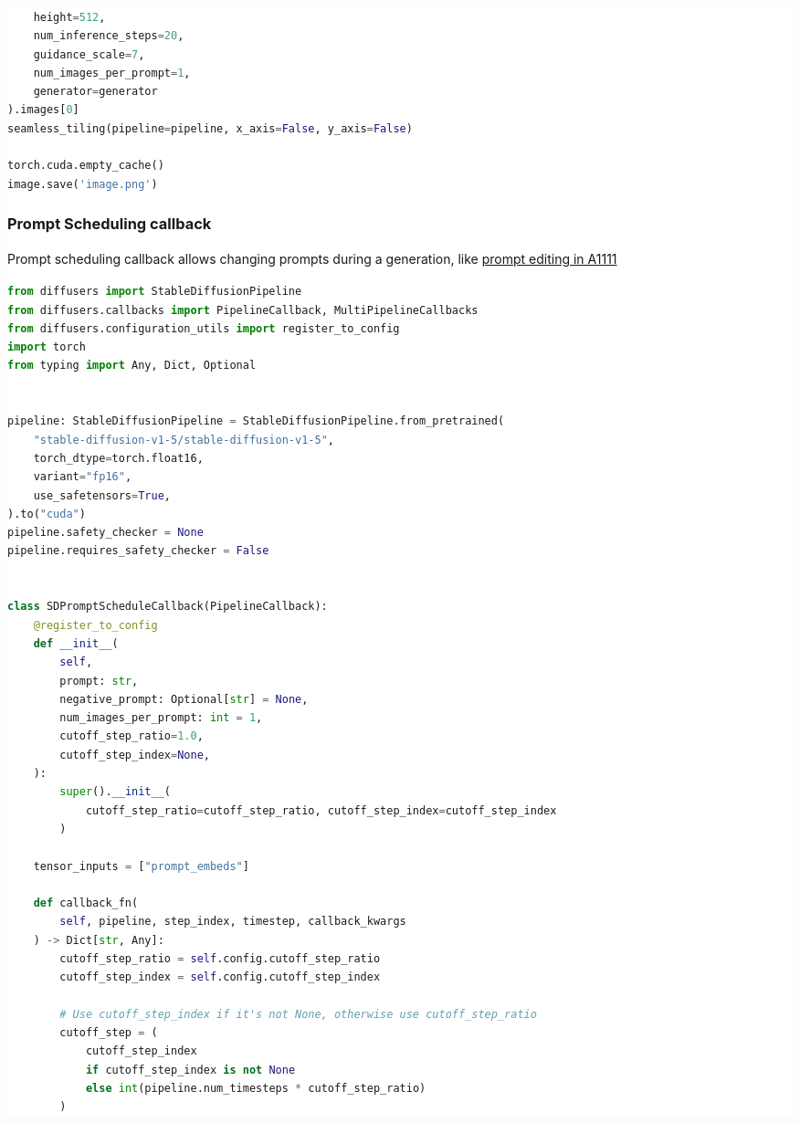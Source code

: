 ```py
    height=512,
    num_inference_steps=20,
    guidance_scale=7,
    num_images_per_prompt=1,
    generator=generator
).images[0]
seamless_tiling(pipeline=pipeline, x_axis=False, y_axis=False)

torch.cuda.empty_cache()
image.save('image.png')
```

### Prompt Scheduling callback

Prompt scheduling callback allows changing prompts during a generation, like [prompt editing in A1111](https://github.com/AUTOMATIC1111/stable-diffusion-webui/wiki/Features#prompt-editing)

```python
from diffusers import StableDiffusionPipeline
from diffusers.callbacks import PipelineCallback, MultiPipelineCallbacks
from diffusers.configuration_utils import register_to_config
import torch
from typing import Any, Dict, Optional


pipeline: StableDiffusionPipeline = StableDiffusionPipeline.from_pretrained(
    "stable-diffusion-v1-5/stable-diffusion-v1-5",
    torch_dtype=torch.float16,
    variant="fp16",
    use_safetensors=True,
).to("cuda")
pipeline.safety_checker = None
pipeline.requires_safety_checker = False


class SDPromptScheduleCallback(PipelineCallback):
    @register_to_config
    def __init__(
        self,
        prompt: str,
        negative_prompt: Optional[str] = None,
        num_images_per_prompt: int = 1,
        cutoff_step_ratio=1.0,
        cutoff_step_index=None,
    ):
        super().__init__(
            cutoff_step_ratio=cutoff_step_ratio, cutoff_step_index=cutoff_step_index
        )

    tensor_inputs = ["prompt_embeds"]

    def callback_fn(
        self, pipeline, step_index, timestep, callback_kwargs
    ) -> Dict[str, Any]:
        cutoff_step_ratio = self.config.cutoff_step_ratio
        cutoff_step_index = self.config.cutoff_step_index

        # Use cutoff_step_index if it's not None, otherwise use cutoff_step_ratio
        cutoff_step = (
            cutoff_step_index
            if cutoff_step_index is not None
            else int(pipeline.num_timesteps * cutoff_step_ratio)
        )

```